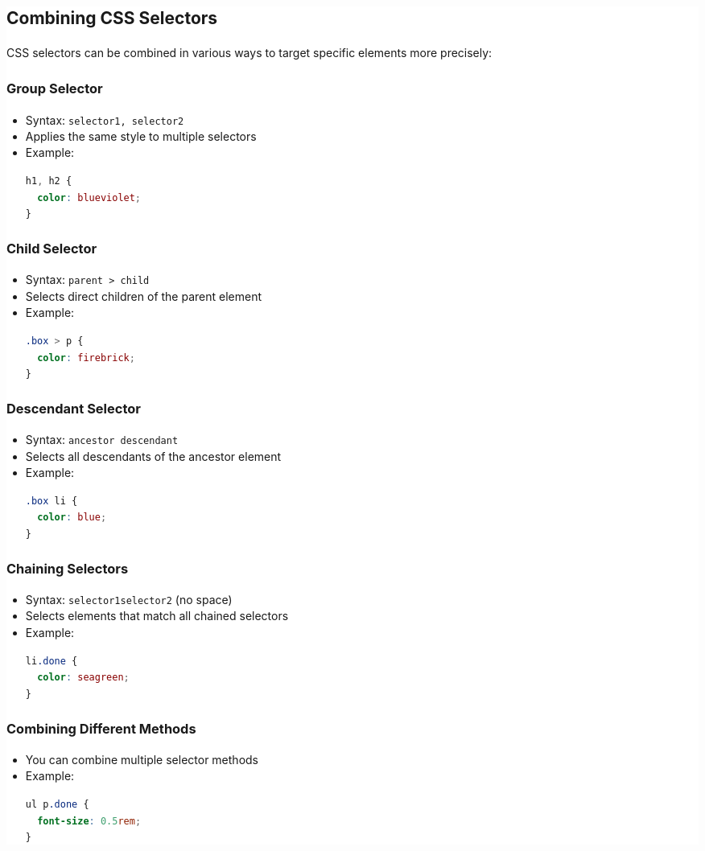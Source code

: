 ## Combining CSS Selectors

CSS selectors can be combined in various ways to target specific elements more precisely:

### Group Selector
- Syntax: `selector1, selector2`
- Applies the same style to multiple selectors
- Example:
  ```css
  h1, h2 {
    color: blueviolet;
  }
  ```

### Child Selector
- Syntax: `parent > child`
- Selects direct children of the parent element
- Example:
  ```css
  .box > p {
    color: firebrick;
  }
  ```

### Descendant Selector
- Syntax: `ancestor descendant`
- Selects all descendants of the ancestor element
- Example:
  ```css
  .box li {
    color: blue;
  }
  ```

### Chaining Selectors
- Syntax: `selector1selector2` (no space)
- Selects elements that match all chained selectors
- Example:
  ```css
  li.done {
    color: seagreen;
  }
  ```

### Combining Different Methods
- You can combine multiple selector methods
- Example:
  ```css
  ul p.done {
    font-size: 0.5rem;
  }
  ```
